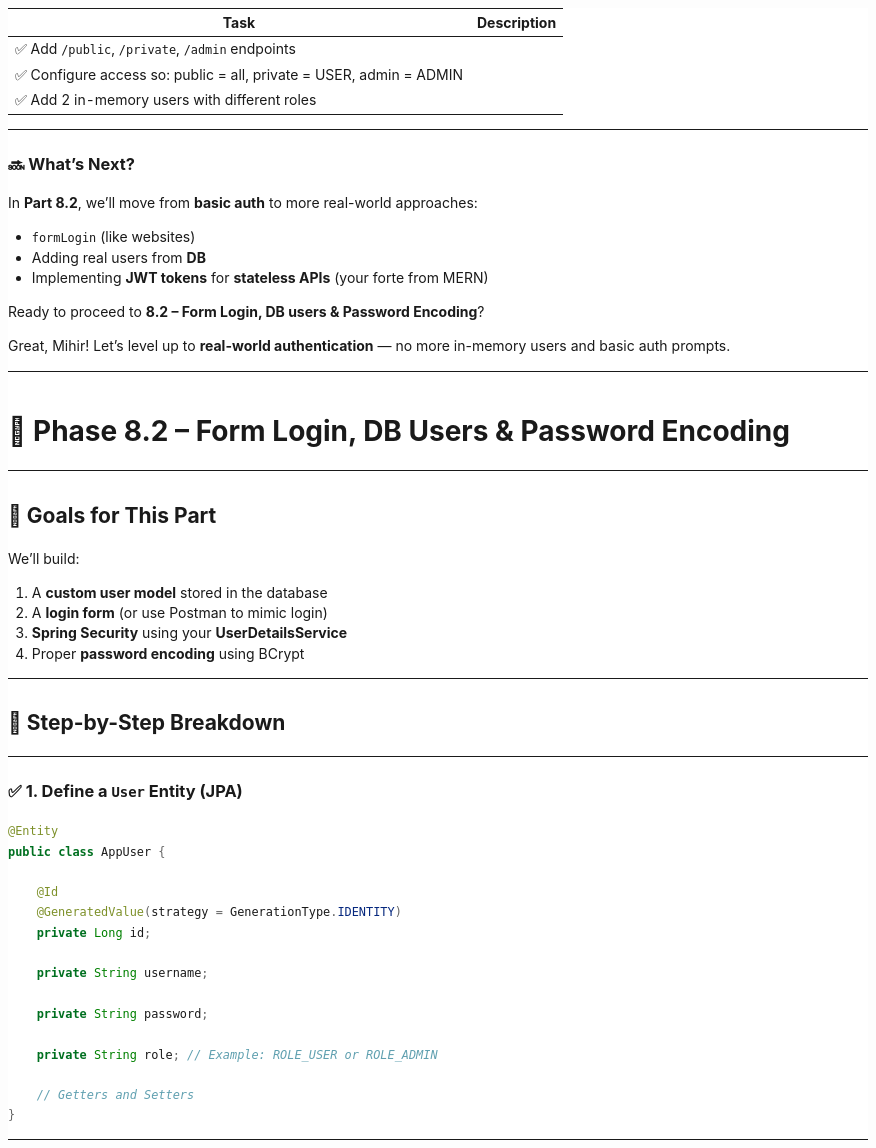 | Task                                                               | Description |
| ------------------------------------------------------------------ | ----------- |
| ✅ Add `/public`, `/private`, `/admin` endpoints                    |             |
| ✅ Configure access so: public = all, private = USER, admin = ADMIN |             |
| ✅ Add 2 in-memory users with different roles                       |             |

---

### 🔜 What’s Next?

In **Part 8.2**, we’ll move from **basic auth** to more real-world approaches:

* `formLogin` (like websites)
* Adding real users from **DB**
* Implementing **JWT tokens** for **stateless APIs** (your forte from MERN)

Ready to proceed to **8.2 – Form Login, DB users & Password Encoding**?


Great, Mihir! Let’s level up to **real-world authentication** — no more in-memory users and basic auth prompts.

---

# 🔐 Phase 8.2 – Form Login, DB Users & Password Encoding

---

## 🧭 Goals for This Part

We’ll build:

1. A **custom user model** stored in the database
2. A **login form** (or use Postman to mimic login)
3. **Spring Security** using your **UserDetailsService**
4. Proper **password encoding** using BCrypt

---

## 📌 Step-by-Step Breakdown

---

### ✅ 1. Define a `User` Entity (JPA)

```java
@Entity
public class AppUser {

    @Id
    @GeneratedValue(strategy = GenerationType.IDENTITY)
    private Long id;

    private String username;

    private String password;

    private String role; // Example: ROLE_USER or ROLE_ADMIN

    // Getters and Setters
}
```

---